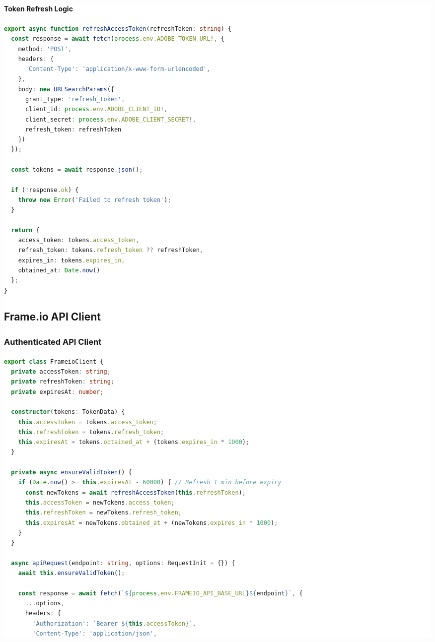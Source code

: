#### Token Refresh Logic
```typescript
export async function refreshAccessToken(refreshToken: string) {
  const response = await fetch(process.env.ADOBE_TOKEN_URL!, {
    method: 'POST',
    headers: {
      'Content-Type': 'application/x-www-form-urlencoded',
    },
    body: new URLSearchParams({
      grant_type: 'refresh_token',
      client_id: process.env.ADOBE_CLIENT_ID!,
      client_secret: process.env.ADOBE_CLIENT_SECRET!,
      refresh_token: refreshToken
    })
  });

  const tokens = await response.json();
  
  if (!response.ok) {
    throw new Error('Failed to refresh token');
  }

  return {
    access_token: tokens.access_token,
    refresh_token: tokens.refresh_token ?? refreshToken,
    expires_in: tokens.expires_in,
    obtained_at: Date.now()
  };
}
```

## Frame.io API Client

### Authenticated API Client
```typescript
export class FrameioClient {
  private accessToken: string;
  private refreshToken: string;
  private expiresAt: number;

  constructor(tokens: TokenData) {
    this.accessToken = tokens.access_token;
    this.refreshToken = tokens.refresh_token;
    this.expiresAt = tokens.obtained_at + (tokens.expires_in * 1000);
  }

  private async ensureValidToken() {
    if (Date.now() >= this.expiresAt - 60000) { // Refresh 1 min before expiry
      const newTokens = await refreshAccessToken(this.refreshToken);
      this.accessToken = newTokens.access_token;
      this.refreshToken = newTokens.refresh_token;
      this.expiresAt = newTokens.obtained_at + (newTokens.expires_in * 1000);
    }
  }

  async apiRequest(endpoint: string, options: RequestInit = {}) {
    await this.ensureValidToken();

    const response = await fetch(`${process.env.FRAMEIO_API_BASE_URL}${endpoint}`, {
      ...options,
      headers: {
        'Authorization': `Bearer ${this.accessToken}`,
        'Content-Type': 'application/json',
```